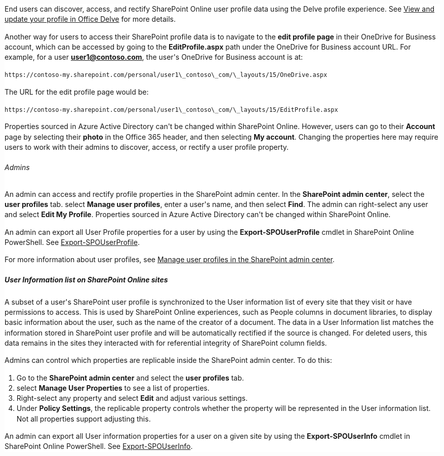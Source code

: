End users can discover, access, and rectify SharePoint Online user profile data using the Delve profile experience. See [View and update your profile in Office Delve](https://support.office.com/article/view-and-update-your-profile-in-office-delve-4e84343b-eedf-45a1-aeb9-8627ccca14ba) for more details.

Another way for users to access their SharePoint profile data is to navigate to the **edit profile page** in their OneDrive for Business account, which can be accessed by going to the **EditProfile.aspx** path under the OneDrive for Business account URL. For example, for a user <strong>user1@contoso.com</strong>, the user's OneDrive for Business account is at:

```http
https://contoso-my.sharepoint.com/personal/user1\_contoso\_com/\_layouts/15/OneDrive.aspx
```

The URL for the edit profile page would be:

```http
https://contoso-my.sharepoint.com/personal/user1\_contoso\_com/\_layouts/15/EditProfile.aspx
```

Properties sourced in Azure Active Directory can't be changed within SharePoint Online. However, users can go to their **Account** page by selecting their **photo** in the Office 365 header, and then selecting **My account**. Changing the properties here may require users to work with their admins to discover, access, or rectify a user profile property.

###### Admins

An admin can access and rectify profile properties in the SharePoint admin center. In the **SharePoint admin center**, select the **user profiles** tab. select **Manage user profiles**, enter a user's name, and then select **Find**. The admin can right-select any user and select **Edit My Profile**. Properties sourced in Azure Active Directory can't be changed within SharePoint Online.

An admin can export all User Profile properties for a user by using the **Export-SPOUserProfile** cmdlet in SharePoint Online PowerShell. See  [Export-SPOUserProfile](/powershell/module/sharepoint-online/export-spouserprofile).

For more information about user profiles, see [Manage user profiles in the SharePoint admin center](/sharepoint/manage-user-profiles).

##### User Information list on SharePoint Online sites

A subset of a user's SharePoint user profile is synchronized to the User information list of every site that they visit or have permissions to access. This is used by SharePoint Online experiences, such as People columns in document libraries, to display basic information about the user, such as the name of the creator of a document. The data in a User Information list matches the information stored in SharePoint user profile and will be automatically rectified if the source is changed. For deleted users, this data remains in the sites they interacted with for referential integrity of SharePoint column fields. 

Admins can control which properties are replicable inside the SharePoint admin center. To do this:

1. Go to the **SharePoint admin center** and select the **user profiles** tab.
2. select **Manage User Properties** to see a list of properties.
3. Right-select any property and select **Edit** and adjust various settings.
4. Under **Policy Settings**, the replicable property controls whether the property will be represented in the User information list. Not all properties support adjusting this.

An admin can export all User information properties for a user on a given site by using the **Export-SPOUserInfo** cmdlet in SharePoint Online PowerShell. See [Export-SPOUserInfo](/powershell/module/sharepoint-online/export-spouserinfo).
